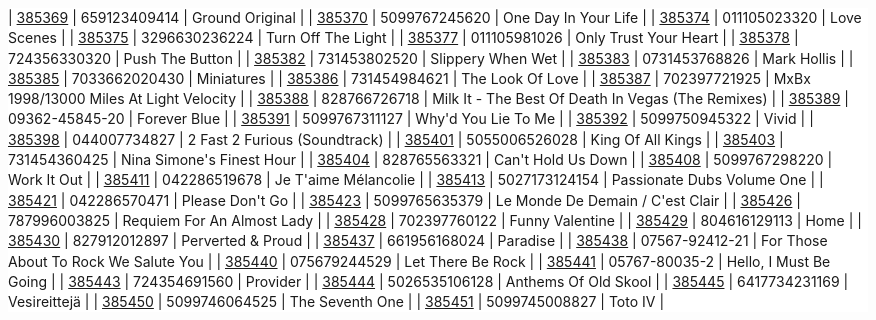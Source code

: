 | [385369](https://www.discogs.com/release/385369) | 659123409414 | Ground Original |
| [385370](https://www.discogs.com/release/385370) | 5099767245620 | One Day In Your Life |
| [385374](https://www.discogs.com/release/385374) | 011105023320 | Love Scenes |
| [385375](https://www.discogs.com/release/385375) | 3296630236224 | Turn Off The Light |
| [385377](https://www.discogs.com/release/385377) | 011105981026 | Only Trust Your Heart |
| [385378](https://www.discogs.com/release/385378) | 724356330320 | Push The Button |
| [385382](https://www.discogs.com/release/385382) | 731453802520 | Slippery When Wet |
| [385383](https://www.discogs.com/release/385383) | 0731453768826 | Mark Hollis |
| [385385](https://www.discogs.com/release/385385) | 7033662020430 | Miniatures |
| [385386](https://www.discogs.com/release/385386) | 731454984621 | The Look Of Love |
| [385387](https://www.discogs.com/release/385387) | 702397721925 | MxBx 1998/13000 Miles At Light Velocity |
| [385388](https://www.discogs.com/release/385388) | 828766726718 | Milk It  - The Best Of Death In Vegas (The Remixes) |
| [385389](https://www.discogs.com/release/385389) | 09362-45845-20 | Forever Blue |
| [385391](https://www.discogs.com/release/385391) | 5099767311127 | Why'd You Lie To Me |
| [385392](https://www.discogs.com/release/385392) | 5099750945322 | Vivid |
| [385398](https://www.discogs.com/release/385398) | 044007734827 | 2 Fast 2 Furious (Soundtrack) |
| [385401](https://www.discogs.com/release/385401) | 5055006526028 | King Of All Kings |
| [385403](https://www.discogs.com/release/385403) | 731454360425 | Nina Simone's Finest Hour |
| [385404](https://www.discogs.com/release/385404) | 828765563321 | Can't Hold Us Down |
| [385408](https://www.discogs.com/release/385408) | 5099767298220 | Work It Out |
| [385411](https://www.discogs.com/release/385411) | 042286519678 | Je T'aime Mélancolie |
| [385413](https://www.discogs.com/release/385413) | 5027173124154 | Passionate Dubs Volume One |
| [385421](https://www.discogs.com/release/385421) | 042286570471 | Please Don't Go |
| [385423](https://www.discogs.com/release/385423) | 5099765635379 | Le Monde De Demain / C'est Clair |
| [385426](https://www.discogs.com/release/385426) | 787996003825 | Requiem For An Almost Lady |
| [385428](https://www.discogs.com/release/385428) | 702397760122 | Funny Valentine |
| [385429](https://www.discogs.com/release/385429) | 804616129113 | Home |
| [385430](https://www.discogs.com/release/385430) | 827912012897 | Perverted & Proud |
| [385437](https://www.discogs.com/release/385437) | 661956168024 | Paradise |
| [385438](https://www.discogs.com/release/385438) | 07567-92412-21 | For Those About To Rock We Salute You |
| [385440](https://www.discogs.com/release/385440) | 075679244529 | Let There Be Rock |
| [385441](https://www.discogs.com/release/385441) | 05767-80035-2 | Hello, I Must Be Going |
| [385443](https://www.discogs.com/release/385443) | 724354691560 | Provider |
| [385444](https://www.discogs.com/release/385444) | 5026535106128 | Anthems Of Old Skool |
| [385445](https://www.discogs.com/release/385445) | 6417734231169 | Vesireittejä |
| [385450](https://www.discogs.com/release/385450) | 5099746064525 | The Seventh One |
| [385451](https://www.discogs.com/release/385451) | 5099745008827 | Toto IV |